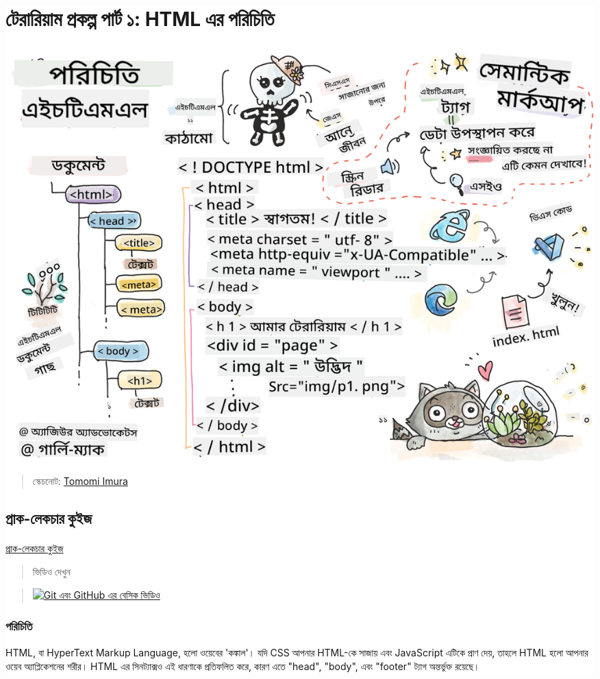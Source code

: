 
# টেরারিয়াম প্রকল্প পার্ট ১: HTML এর পরিচিতি

![HTML এর পরিচিতি](../../../../translated_images/webdev101-html.4389c2067af68e98280c1bde52b6c6269f399eaae3659b7c846018d8a7b0bbd9.bn.png)
> স্কেচনোট: [Tomomi Imura](https://twitter.com/girlie_mac)

## প্রাক-লেকচার কুইজ

[প্রাক-লেকচার কুইজ](https://ashy-river-0debb7803.1.azurestaticapps.net/quiz/15)


> ভিডিও দেখুন

> 
> [![Git এবং GitHub এর বেসিক ভিডিও](https://img.youtube.com/vi/1TvxJKBzhyQ/0.jpg)](https://www.youtube.com/watch?v=1TvxJKBzhyQ)

### পরিচিতি

HTML, বা HyperText Markup Language, হলো ওয়েবের 'কঙ্কাল'। যদি CSS আপনার HTML-কে সাজায় এবং JavaScript এটিকে প্রাণ দেয়, তাহলে HTML হলো আপনার ওয়েব অ্যাপ্লিকেশনের শরীর। HTML এর সিনট্যাক্সও এই ধারণাকে প্রতিফলিত করে, কারণ এতে "head", "body", এবং "footer" ট্যাগ অন্তর্ভুক্ত রয়েছে।
